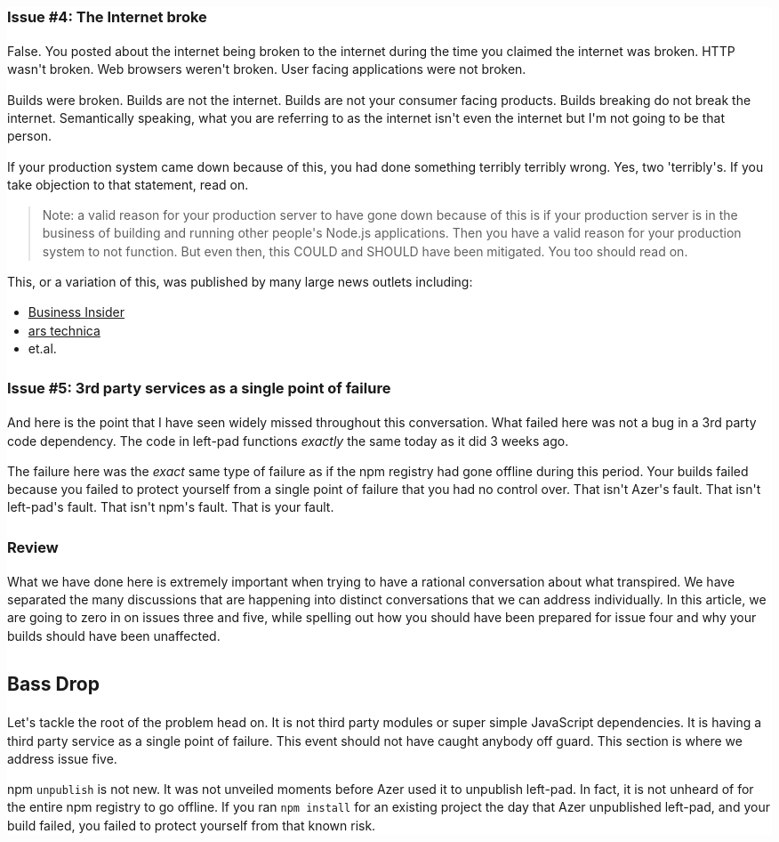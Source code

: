 ### Issue #4: The Internet broke

False. You posted about the internet being broken to the internet during the time you claimed the internet was broken. HTTP wasn't broken. Web browsers weren't broken. User facing applications were not broken.

Builds were broken. Builds are not the internet. Builds are not your consumer facing products. Builds breaking do not break the internet. Semantically speaking, what you are referring to as the internet isn't even the internet but I'm not going to be that person.

If your production system came down because of this, you had done something terribly terribly wrong. Yes, two 'terribly's. If you take objection to that statement, read on.

> Note: a valid reason for your production server to have gone down because of this is if your production server is in the business of building and running other people's Node.js applications. Then you have a valid reason for your production system to not function. But even then, this COULD and SHOULD have been mitigated. You too should read on.

This, or a variation of this, was published by many large news outlets including:

* [Business Insider](http://www.businessinsider.com/npm-left-pad-controversy-explained-2016-3)
* [ars technica](http://arstechnica.com/information-technology/2016/03/rage-quit-coder-unpublished-17-lines-of-javascript-and-broke-the-internet/)
* et.al.

### Issue #5: 3rd party services as a single point of failure

And here is the point that I have seen widely missed throughout this conversation. What failed here was not a bug in a 3rd party code dependency. The code in left-pad functions _exactly_ the same today as it did 3 weeks ago.

The failure here was the _exact_ same type of failure as if the npm registry had gone offline during this period. Your builds failed because you failed to protect yourself from a single point of failure that you had no control over. That isn't Azer's fault. That isn't left-pad's fault. That isn't npm's fault. That is your fault.

### Review

What we have done here is extremely important when trying to have a rational conversation about what transpired. We have separated the many discussions that are happening into distinct conversations that we can address individually. In this article, we are going to zero in on issues three and five, while spelling out how you should have been prepared for issue four and why your builds should have been unaffected.

## Bass Drop

Let's tackle the root of the problem head on. It is not third party modules or super simple JavaScript dependencies. It is having a third party service as a single point of failure. This event should not have caught anybody off guard. This section is where we address issue five.

npm `unpublish` is not new. It was not unveiled moments before Azer used it to unpublish left-pad. In fact, it is not unheard of for the entire npm registry to go offline. If you ran `npm install` for an existing project the day that Azer unpublished left-pad, and your build failed, you failed to protect yourself from that known risk.
